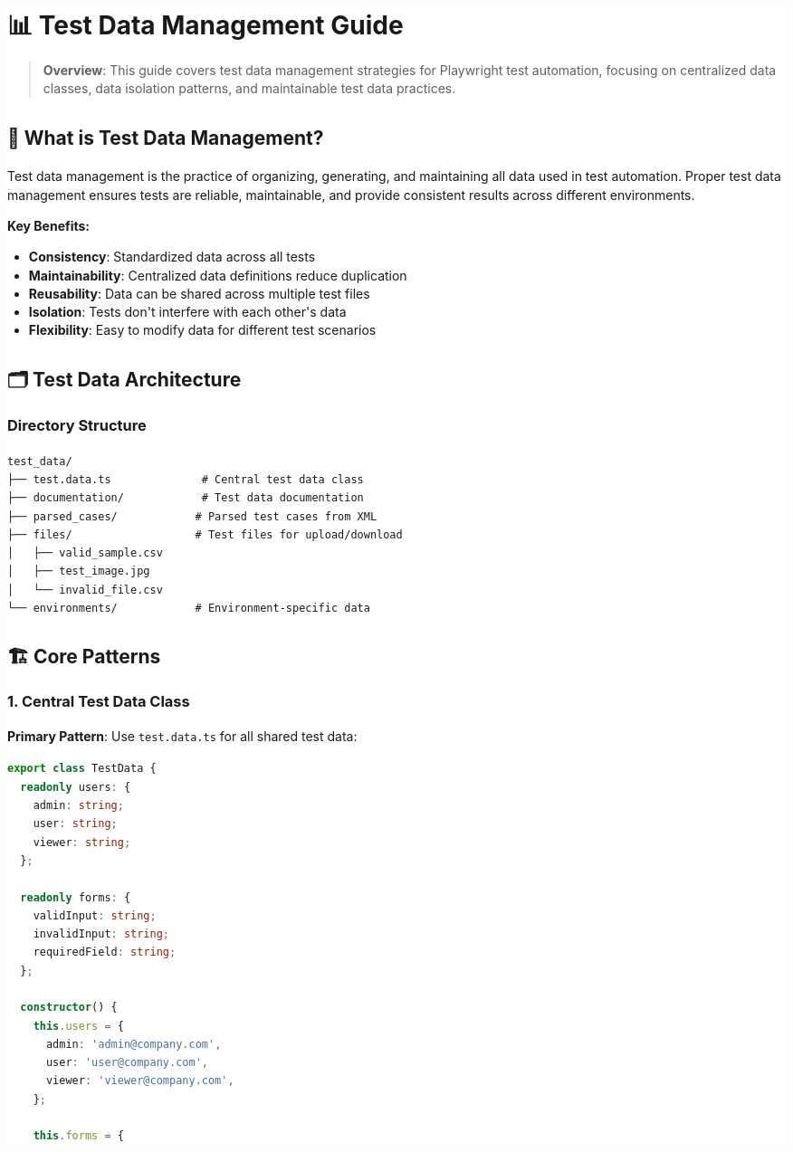 # 📊 Test Data Management Guide

> **Overview**: This guide covers test data management strategies for Playwright test automation, focusing on centralized data classes, data isolation patterns, and maintainable test data practices.

## 🎯 What is Test Data Management?

Test data management is the practice of organizing, generating, and maintaining all data used in test automation. Proper test data management ensures tests are reliable, maintainable, and provide consistent results across different environments.

**Key Benefits:**

- **Consistency**: Standardized data across all tests
- **Maintainability**: Centralized data definitions reduce duplication
- **Reusability**: Data can be shared across multiple test files
- **Isolation**: Tests don't interfere with each other's data
- **Flexibility**: Easy to modify data for different test scenarios

## 🗂️ Test Data Architecture

### Directory Structure

```
test_data/
├── test.data.ts              # Central test data class
├── documentation/            # Test data documentation
├── parsed_cases/            # Parsed test cases from XML
├── files/                   # Test files for upload/download
│   ├── valid_sample.csv
│   ├── test_image.jpg
│   └── invalid_file.csv
└── environments/            # Environment-specific data
```

## 🏗️ Core Patterns

### 1. Central Test Data Class

**Primary Pattern**: Use `test.data.ts` for all shared test data:

```typescript
export class TestData {
  readonly users: {
    admin: string;
    user: string;
    viewer: string;
  };

  readonly forms: {
    validInput: string;
    invalidInput: string;
    requiredField: string;
  };

  constructor() {
    this.users = {
      admin: 'admin@company.com',
      user: 'user@company.com',
      viewer: 'viewer@company.com',
    };

    this.forms = {
```